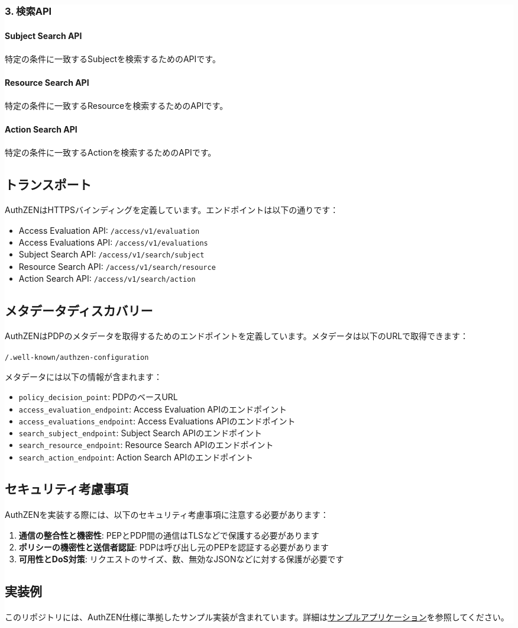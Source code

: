 ### 3. 検索API

#### Subject Search API

特定の条件に一致するSubjectを検索するためのAPIです。

#### Resource Search API

特定の条件に一致するResourceを検索するためのAPIです。

#### Action Search API

特定の条件に一致するActionを検索するためのAPIです。

## トランスポート

AuthZENはHTTPSバインディングを定義しています。エンドポイントは以下の通りです：

- Access Evaluation API: `/access/v1/evaluation`
- Access Evaluations API: `/access/v1/evaluations`
- Subject Search API: `/access/v1/search/subject`
- Resource Search API: `/access/v1/search/resource`
- Action Search API: `/access/v1/search/action`

## メタデータディスカバリー

AuthZENはPDPのメタデータを取得するためのエンドポイントを定義しています。メタデータは以下のURLで取得できます：

```
/.well-known/authzen-configuration
```

メタデータには以下の情報が含まれます：

- `policy_decision_point`: PDPのベースURL
- `access_evaluation_endpoint`: Access Evaluation APIのエンドポイント
- `access_evaluations_endpoint`: Access Evaluations APIのエンドポイント
- `search_subject_endpoint`: Subject Search APIのエンドポイント
- `search_resource_endpoint`: Resource Search APIのエンドポイント
- `search_action_endpoint`: Action Search APIのエンドポイント

## セキュリティ考慮事項

AuthZENを実装する際には、以下のセキュリティ考慮事項に注意する必要があります：

1. **通信の整合性と機密性**: PEPとPDP間の通信はTLSなどで保護する必要があります
2. **ポリシーの機密性と送信者認証**: PDPは呼び出し元のPEPを認証する必要があります
3. **可用性とDoS対策**: リクエストのサイズ、数、無効なJSONなどに対する保護が必要です

## 実装例

このリポジトリには、AuthZEN仕様に準拠したサンプル実装が含まれています。詳細は[サンプルアプリケーション](../src/README.md)を参照してください。
